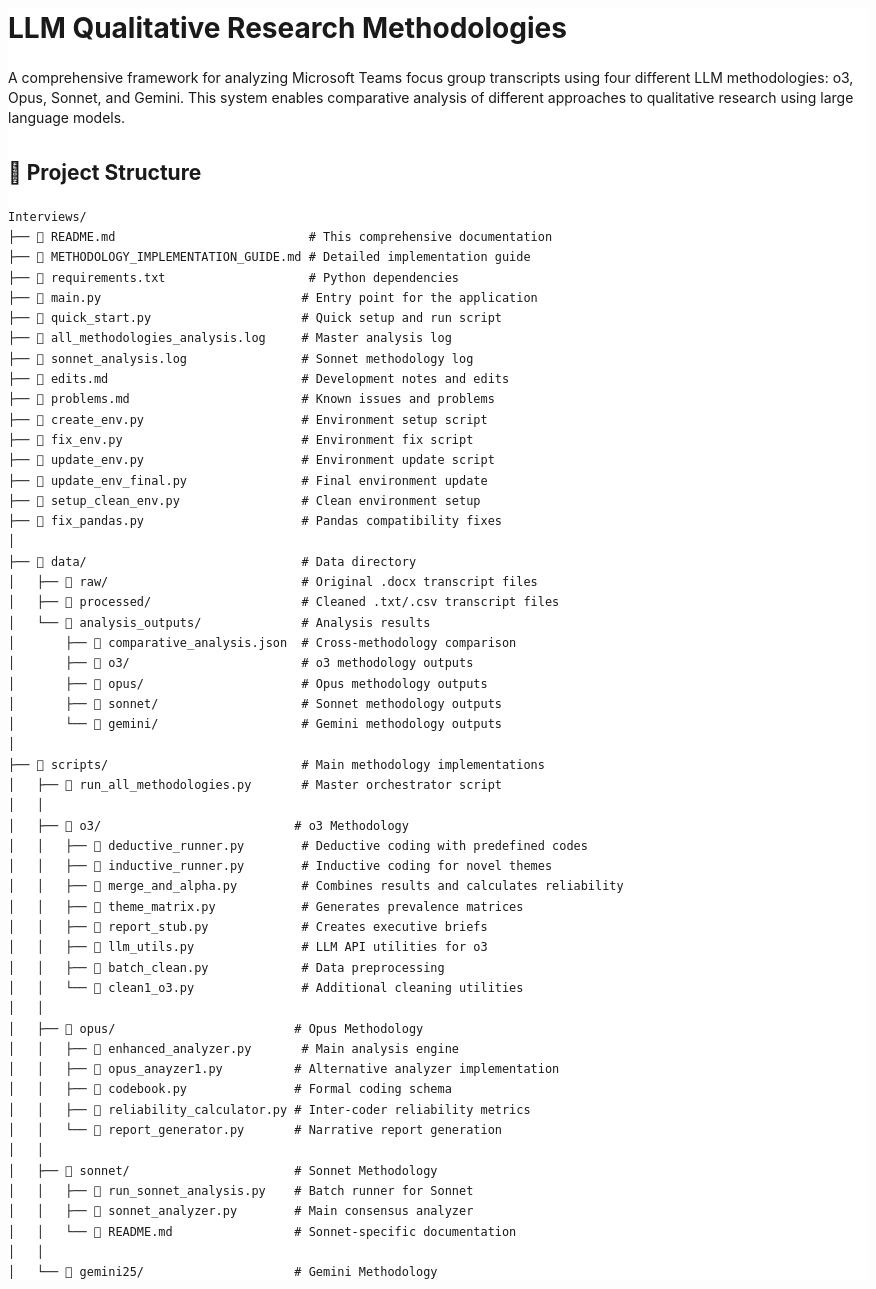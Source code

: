 # LLM Qualitative Research Methodologies

A comprehensive framework for analyzing Microsoft Teams focus group transcripts using four different LLM methodologies: o3, Opus, Sonnet, and Gemini. This system enables comparative analysis of different approaches to qualitative research using large language models.

## 📁 Project Structure

```
Interviews/
├── 📄 README.md                           # This comprehensive documentation
├── 📄 METHODOLOGY_IMPLEMENTATION_GUIDE.md # Detailed implementation guide
├── 📄 requirements.txt                    # Python dependencies
├── 📄 main.py                            # Entry point for the application
├── 📄 quick_start.py                     # Quick setup and run script
├── 📄 all_methodologies_analysis.log     # Master analysis log
├── 📄 sonnet_analysis.log                # Sonnet methodology log
├── 📄 edits.md                           # Development notes and edits
├── 📄 problems.md                        # Known issues and problems
├── 📄 create_env.py                      # Environment setup script
├── 📄 fix_env.py                         # Environment fix script
├── 📄 update_env.py                      # Environment update script
├── 📄 update_env_final.py                # Final environment update
├── 📄 setup_clean_env.py                 # Clean environment setup
├── 📄 fix_pandas.py                      # Pandas compatibility fixes
│
├── 📁 data/                              # Data directory
│   ├── 📁 raw/                           # Original .docx transcript files
│   ├── 📁 processed/                     # Cleaned .txt/.csv transcript files
│   └── 📁 analysis_outputs/              # Analysis results
│       ├── 📄 comparative_analysis.json  # Cross-methodology comparison
│       ├── 📁 o3/                        # o3 methodology outputs
│       ├── 📁 opus/                      # Opus methodology outputs
│       ├── 📁 sonnet/                    # Sonnet methodology outputs
│       └── 📁 gemini/                    # Gemini methodology outputs
│
├── 📁 scripts/                           # Main methodology implementations
│   ├── 📄 run_all_methodologies.py       # Master orchestrator script
│   │
│   ├── 📁 o3/                           # o3 Methodology
│   │   ├── 📄 deductive_runner.py        # Deductive coding with predefined codes
│   │   ├── 📄 inductive_runner.py        # Inductive coding for novel themes
│   │   ├── 📄 merge_and_alpha.py         # Combines results and calculates reliability
│   │   ├── 📄 theme_matrix.py            # Generates prevalence matrices
│   │   ├── 📄 report_stub.py             # Creates executive briefs
│   │   ├── 📄 llm_utils.py               # LLM API utilities for o3
│   │   ├── 📄 batch_clean.py             # Data preprocessing
│   │   └── 📄 clean1_o3.py               # Additional cleaning utilities
│   │
│   ├── 📁 opus/                         # Opus Methodology
│   │   ├── 📄 enhanced_analyzer.py       # Main analysis engine
│   │   ├── 📄 opus_anayzer1.py          # Alternative analyzer implementation
│   │   ├── 📄 codebook.py               # Formal coding schema
│   │   ├── 📄 reliability_calculator.py # Inter-coder reliability metrics
│   │   └── 📄 report_generator.py       # Narrative report generation
│   │
│   ├── 📁 sonnet/                       # Sonnet Methodology
│   │   ├── 📄 run_sonnet_analysis.py    # Batch runner for Sonnet
│   │   ├── 📄 sonnet_analyzer.py        # Main consensus analyzer
│   │   └── 📄 README.md                 # Sonnet-specific documentation
│   │
│   └── 📁 gemini25/                     # Gemini Methodology
```